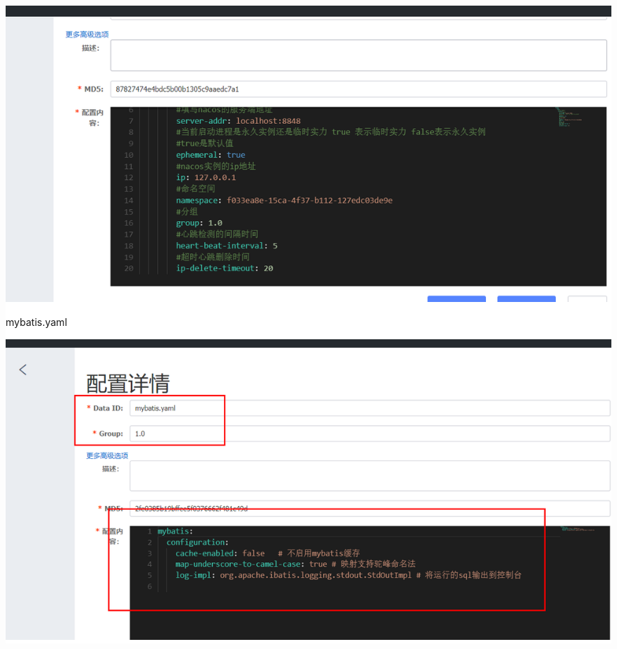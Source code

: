 ![image-20230713180147057](./assets/image-20230713180147057.png)

mybatis.yaml

![image-20230713180114745](./assets/image-20230713180114745.png)